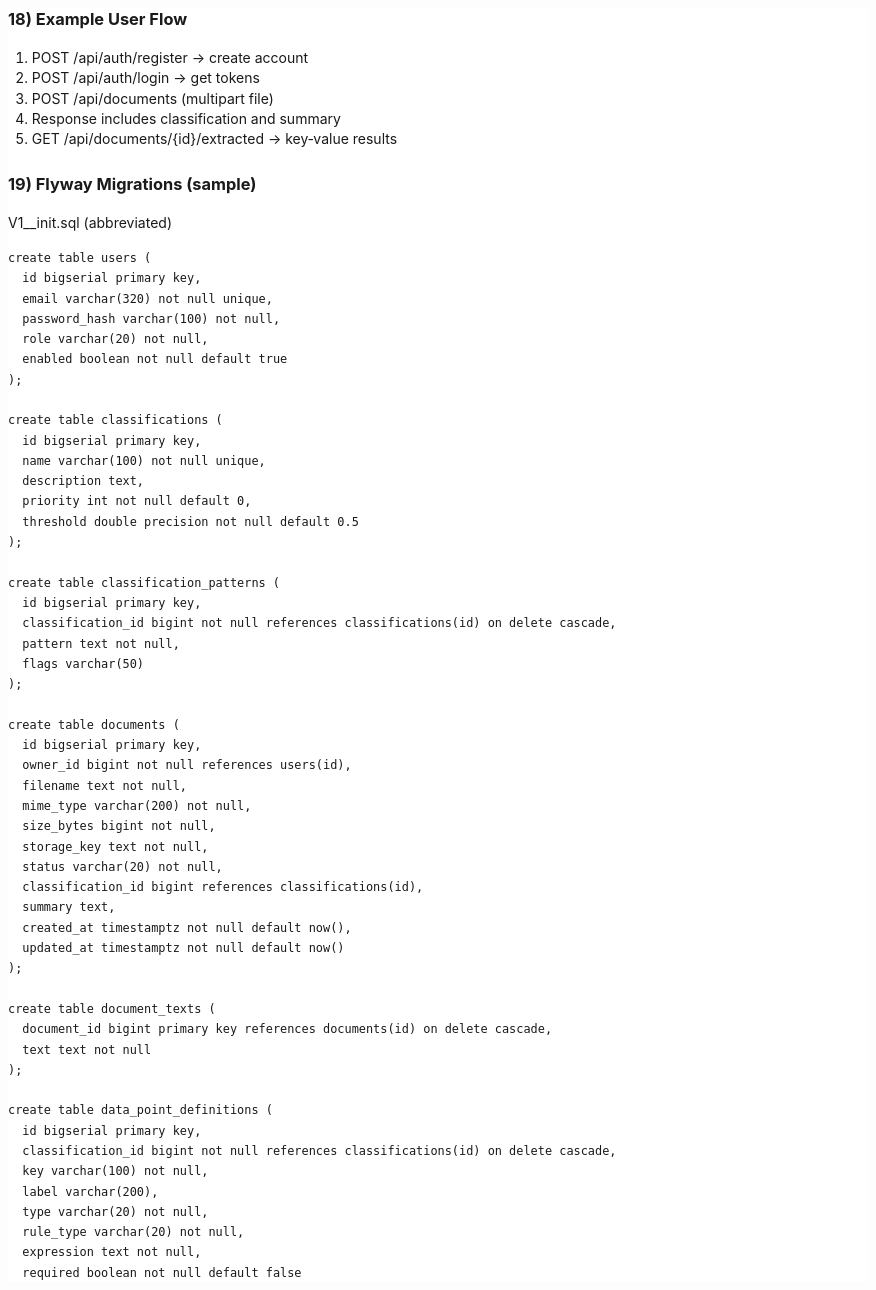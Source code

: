
### 18) Example User Flow
1. POST /api/auth/register → create account
2. POST /api/auth/login → get tokens
3. POST /api/documents (multipart file)
4. Response includes classification and summary
5. GET /api/documents/{id}/extracted → key‑value results


### 19) Flyway Migrations (sample)

V1__init.sql (abbreviated)
```declarative
create table users (
  id bigserial primary key,
  email varchar(320) not null unique,
  password_hash varchar(100) not null,
  role varchar(20) not null,
  enabled boolean not null default true
);

create table classifications (
  id bigserial primary key,
  name varchar(100) not null unique,
  description text,
  priority int not null default 0,
  threshold double precision not null default 0.5
);

create table classification_patterns (
  id bigserial primary key,
  classification_id bigint not null references classifications(id) on delete cascade,
  pattern text not null,
  flags varchar(50)
);

create table documents (
  id bigserial primary key,
  owner_id bigint not null references users(id),
  filename text not null,
  mime_type varchar(200) not null,
  size_bytes bigint not null,
  storage_key text not null,
  status varchar(20) not null,
  classification_id bigint references classifications(id),
  summary text,
  created_at timestamptz not null default now(),
  updated_at timestamptz not null default now()
);

create table document_texts (
  document_id bigint primary key references documents(id) on delete cascade,
  text text not null
);

create table data_point_definitions (
  id bigserial primary key,
  classification_id bigint not null references classifications(id) on delete cascade,
  key varchar(100) not null,
  label varchar(200),
  type varchar(20) not null,
  rule_type varchar(20) not null,
  expression text not null,
  required boolean not null default false
```
